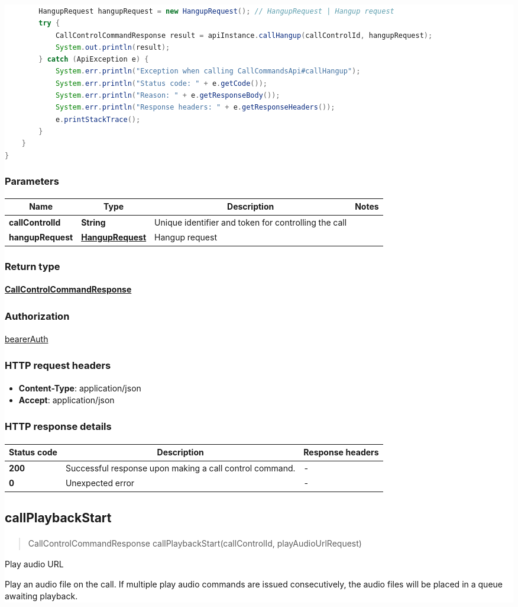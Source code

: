 ```java
        HangupRequest hangupRequest = new HangupRequest(); // HangupRequest | Hangup request
        try {
            CallControlCommandResponse result = apiInstance.callHangup(callControlId, hangupRequest);
            System.out.println(result);
        } catch (ApiException e) {
            System.err.println("Exception when calling CallCommandsApi#callHangup");
            System.err.println("Status code: " + e.getCode());
            System.err.println("Reason: " + e.getResponseBody());
            System.err.println("Response headers: " + e.getResponseHeaders());
            e.printStackTrace();
        }
    }
}
```

### Parameters


Name | Type | Description  | Notes
------------- | ------------- | ------------- | -------------
 **callControlId** | **String**| Unique identifier and token for controlling the call |
 **hangupRequest** | [**HangupRequest**](HangupRequest.md)| Hangup request |

### Return type

[**CallControlCommandResponse**](CallControlCommandResponse.md)

### Authorization

[bearerAuth](../README.md#bearerAuth)

### HTTP request headers

- **Content-Type**: application/json
- **Accept**: application/json

### HTTP response details
| Status code | Description | Response headers |
|-------------|-------------|------------------|
| **200** | Successful response upon making a call control command. |  -  |
| **0** | Unexpected error |  -  |


## callPlaybackStart

> CallControlCommandResponse callPlaybackStart(callControlId, playAudioUrlRequest)

Play audio URL

Play an audio file on the call. If multiple play audio commands are issued consecutively,
the audio files will be placed in a queue awaiting playback.
